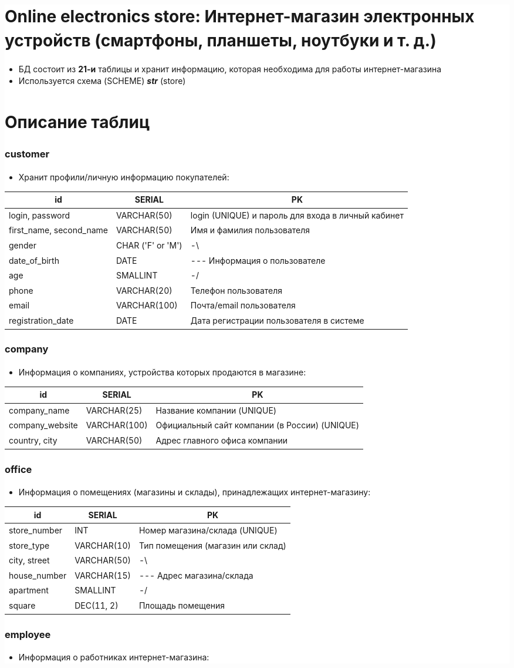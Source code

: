 # Online electronics store: Интернет-магазин электронных устройств (смартфоны, планшеты, ноутбуки и т. д.)

- БД состоит из **21-и** таблицы и хранит информацию, которая необходима для работы интернет-магазина
- Используется схема (SCHEME) **_str_** (store)

# Описание таблиц

### customer

- Хранит профили/личную информацию покупателей:

id | SERIAL | PK
--- | --- | ---
login, password | VARCHAR(50) | login (UNIQUE) и пароль для входа в личный кабинет
first_name, second_name | VARCHAR(50) | Имя и фамилия пользователя
gender | CHAR ('F' or 'M') | -\
date_of_birth | DATE | --- Информация о пользователе
age | SMALLINT | -/ 
phone | VARCHAR(20) | Телефон пользователя
email | VARCHAR(100) | Почта/email пользователя
registration_date | DATE | Дата регистрации пользователя в системе

### company

- Информация о компаниях, устройства которых продаются в магазине:

id | SERIAL | PK
--- | --- | ---
company_name | VARCHAR(25) | Название компании (UNIQUE)
company_website | VARCHAR(100) | Официальный сайт компании (в России) (UNIQUE)
country, city | VARCHAR(50) | Адрес главного офиса компании 

### office

- Информация о помещениях (магазины и склады), принадлежащих интернет-магазину:

id | SERIAL | PK
--- | --- | ---
store_number | INT | Номер магазина/склада (UNIQUE)
store_type | VARCHAR(10) | Тип помещения (магазин или склад)
city, street | VARCHAR(50) | -\ 
house_number | VARCHAR(15) | --- Адрес магазина/склада 
apartment | SMALLINT | -/
square | DEC(11, 2) | Площадь помещения

### employee

- Информация о работниках интернет-магазина:
